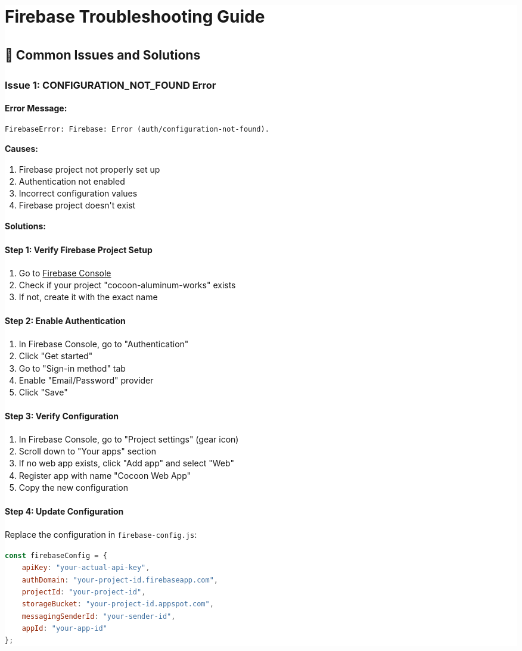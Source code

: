 # Firebase Troubleshooting Guide

## 🔧 **Common Issues and Solutions**

### **Issue 1: CONFIGURATION_NOT_FOUND Error**

**Error Message:**
```
FirebaseError: Firebase: Error (auth/configuration-not-found).
```

**Causes:**
1. Firebase project not properly set up
2. Authentication not enabled
3. Incorrect configuration values
4. Firebase project doesn't exist

**Solutions:**

#### **Step 1: Verify Firebase Project Setup**
1. Go to [Firebase Console](https://console.firebase.google.com/)
2. Check if your project "cocoon-aluminum-works" exists
3. If not, create it with the exact name

#### **Step 2: Enable Authentication**
1. In Firebase Console, go to "Authentication"
2. Click "Get started"
3. Go to "Sign-in method" tab
4. Enable "Email/Password" provider
5. Click "Save"

#### **Step 3: Verify Configuration**
1. In Firebase Console, go to "Project settings" (gear icon)
2. Scroll down to "Your apps" section
3. If no web app exists, click "Add app" and select "Web"
4. Register app with name "Cocoon Web App"
5. Copy the new configuration

#### **Step 4: Update Configuration**
Replace the configuration in `firebase-config.js`:

```javascript
const firebaseConfig = {
    apiKey: "your-actual-api-key",
    authDomain: "your-project-id.firebaseapp.com",
    projectId: "your-project-id",
    storageBucket: "your-project-id.appspot.com",
    messagingSenderId: "your-sender-id",
    appId: "your-app-id"
};
```
